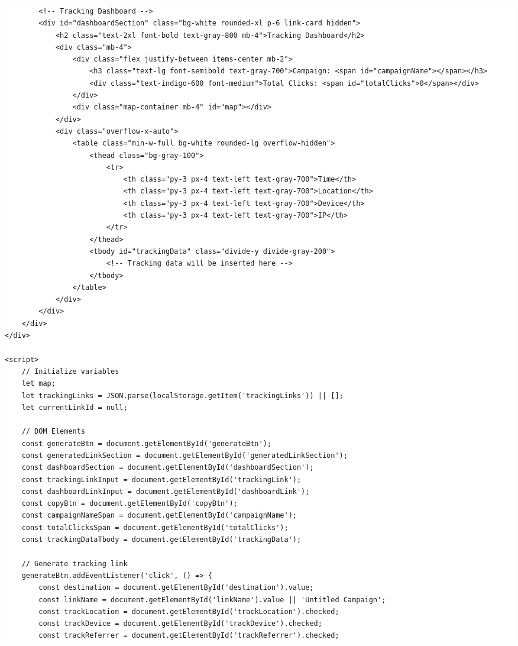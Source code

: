             <!-- Tracking Dashboard -->
            <div id="dashboardSection" class="bg-white rounded-xl p-6 link-card hidden">
                <h2 class="text-2xl font-bold text-gray-800 mb-4">Tracking Dashboard</h2>
                <div class="mb-4">
                    <div class="flex justify-between items-center mb-2">
                        <h3 class="text-lg font-semibold text-gray-700">Campaign: <span id="campaignName"></span></h3>
                        <div class="text-indigo-600 font-medium">Total Clicks: <span id="totalClicks">0</span></div>
                    </div>
                    <div class="map-container mb-4" id="map"></div>
                </div>
                <div class="overflow-x-auto">
                    <table class="min-w-full bg-white rounded-lg overflow-hidden">
                        <thead class="bg-gray-100">
                            <tr>
                                <th class="py-3 px-4 text-left text-gray-700">Time</th>
                                <th class="py-3 px-4 text-left text-gray-700">Location</th>
                                <th class="py-3 px-4 text-left text-gray-700">Device</th>
                                <th class="py-3 px-4 text-left text-gray-700">IP</th>
                            </tr>
                        </thead>
                        <tbody id="trackingData" class="divide-y divide-gray-200">
                            <!-- Tracking data will be inserted here -->
                        </tbody>
                    </table>
                </div>
            </div>
        </div>
    </div>

    <script>
        // Initialize variables
        let map;
        let trackingLinks = JSON.parse(localStorage.getItem('trackingLinks')) || [];
        let currentLinkId = null;

        // DOM Elements
        const generateBtn = document.getElementById('generateBtn');
        const generatedLinkSection = document.getElementById('generatedLinkSection');
        const dashboardSection = document.getElementById('dashboardSection');
        const trackingLinkInput = document.getElementById('trackingLink');
        const dashboardLinkInput = document.getElementById('dashboardLink');
        const copyBtn = document.getElementById('copyBtn');
        const campaignNameSpan = document.getElementById('campaignName');
        const totalClicksSpan = document.getElementById('totalClicks');
        const trackingDataTbody = document.getElementById('trackingData');

        // Generate tracking link
        generateBtn.addEventListener('click', () => {
            const destination = document.getElementById('destination').value;
            const linkName = document.getElementById('linkName').value || 'Untitled Campaign';
            const trackLocation = document.getElementById('trackLocation').checked;
            const trackDevice = document.getElementById('trackDevice').checked;
            const trackReferrer = document.getElementById('trackReferrer').checked;
